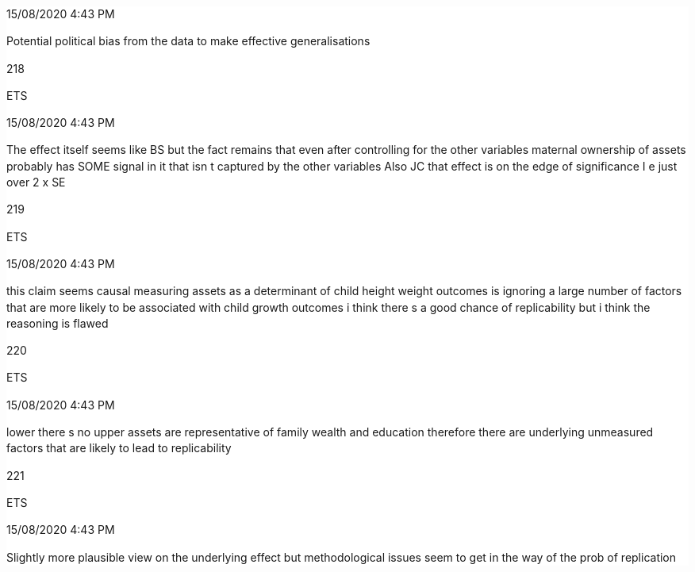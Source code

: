 15/08/2020 4:43 PM


Potential political bias from the data to make effective generalisations





218

ETS

15/08/2020 4:43 PM


The effect itself seems like BS  but the fact remains that even after  controlling  for the other variables maternal ownership of assets probably has
SOME signal in it that isn t captured by the other variables  Also JC that effect is on the edge of significance    I e   just over 2 x SE





219

ETS

15/08/2020 4:43 PM


this claim seems causal  measuring assets as a determinant of child height weight outcomes is ignoring a large number of factors that are more
likely to be associated with child growth outcomes  i think there s a good chance of replicability but i think the reasoning is flawed





220

ETS

15/08/2020 4:43 PM


lower   there s no  upper   assets are representative of family wealth and education  therefore there are underlying unmeasured factors that are
likely to lead to replicability





221

ETS

15/08/2020 4:43 PM


Slightly more plausible view on the underlying effect  but methodological issues seem to get in the way of the prob of replication




